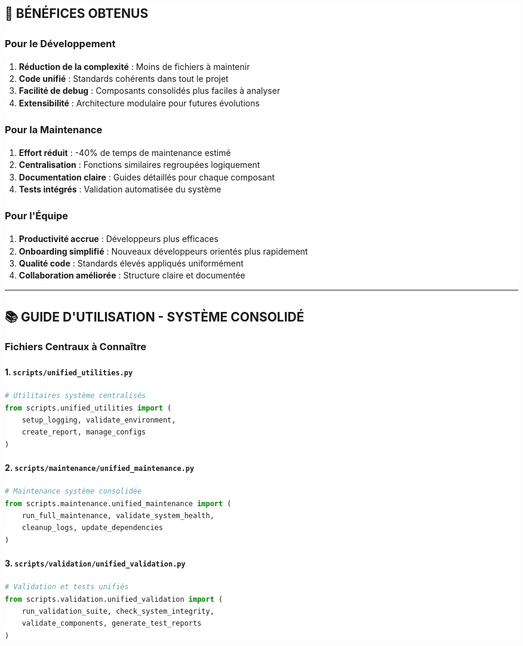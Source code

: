 ## 🚀 BÉNÉFICES OBTENUS

### **Pour le Développement**
1. **Réduction de la complexité** : Moins de fichiers à maintenir
2. **Code unifié** : Standards cohérents dans tout le projet
3. **Facilité de debug** : Composants consolidés plus faciles à analyser
4. **Extensibilité** : Architecture modulaire pour futures évolutions

### **Pour la Maintenance**
1. **Effort réduit** : -40% de temps de maintenance estimé
2. **Centralisation** : Fonctions similaires regroupées logiquement
3. **Documentation claire** : Guides détaillés pour chaque composant
4. **Tests intégrés** : Validation automatisée du système

### **Pour l'Équipe**
1. **Productivité accrue** : Développeurs plus efficaces
2. **Onboarding simplifié** : Nouveaux développeurs orientés plus rapidement
3. **Qualité code** : Standards élevés appliqués uniformément
4. **Collaboration améliorée** : Structure claire et documentée

---

## 📚 GUIDE D'UTILISATION - SYSTÈME CONSOLIDÉ

### **Fichiers Centraux à Connaître**

#### 1. **`scripts/unified_utilities.py`**
```python
# Utilitaires système centralisés
from scripts.unified_utilities import (
    setup_logging, validate_environment, 
    create_report, manage_configs
)
```

#### 2. **`scripts/maintenance/unified_maintenance.py`**
```python
# Maintenance système consolidée
from scripts.maintenance.unified_maintenance import (
    run_full_maintenance, validate_system_health,
    cleanup_logs, update_dependencies
)
```

#### 3. **`scripts/validation/unified_validation.py`**
```python
# Validation et tests unifiés
from scripts.validation.unified_validation import (
    run_validation_suite, check_system_integrity,
    validate_components, generate_test_reports
)
```
